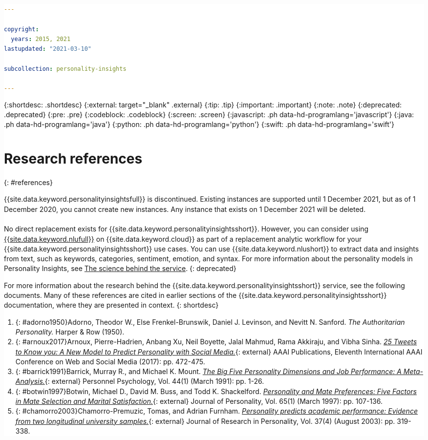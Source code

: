 ```yaml
---

copyright:
  years: 2015, 2021
lastupdated: "2021-03-10"

subcollection: personality-insights

---
```


{:shortdesc: .shortdesc}
{:external: target="_blank" .external}
{:tip: .tip}
{:important: .important}
{:note: .note}
{:deprecated: .deprecated}
{:pre: .pre}
{:codeblock: .codeblock}
{:screen: .screen}
{:javascript: .ph data-hd-programlang='javascript'}
{:java: .ph data-hd-programlang='java'}
{:python: .ph data-hd-programlang='python'}
{:swift: .ph data-hd-programlang='swift'}

# Research references
{: #references}

{{site.data.keyword.personalityinsightsfull}} is discontinued. Existing instances are supported until 1 December 2021, but as of 1 December 2020, you cannot create new instances. Any instance that exists on 1 December 2021 will be deleted.<br/><br/>No direct replacement exists for {{site.data.keyword.personalityinsightsshort}}. However, you can consider using [{{site.data.keyword.nlufull}}](/docs/natural-language-understanding?topic=natural-language-understanding-about) on {{site.data.keyword.cloud}} as part of a replacement analytic workflow for your {{site.data.keyword.personalityinsightsshort}} use cases. You can use {{site.data.keyword.nlushort}} to extract data and insights from text, such as keywords, categories, sentiment, emotion, and syntax. For more information about the personality models in Personality Insights, see [The science behind the service](/docs/personality-insights?topic=personality-insights-science).
{: deprecated}

For more information about the research behind the {{site.data.keyword.personalityinsightsshort}} service, see the following documents. Many of these references are cited in earlier sections of the {{site.data.keyword.personalityinsightsshort}} documentation, where they are presented in context.
{: shortdesc}

1.  {: #adorno1950}Adorno, Theodor W., Else Frenkel-Brunswik, Daniel J. Levinson, and Nevitt N. Sanford. *The Authoritarian Personality.* Harper &amp; Row (1950).
1.  {: #arnoux2017}Arnoux, Pierre-Hadrien, Anbang Xu, Neil Boyette, Jalal Mahmud, Rama Akkiraju, and Vibha Sinha. [*25 Tweets to Know you: A New Model to Predict Personality with Social Media.*](https://aaai.org/ocs/index.php/ICWSM/ICWSM17/paper/view/15681){: external} AAAI Publications, Eleventh International AAAI Conference on Web and Social Media (2017): pp. 472-475.
1.  {: #barrick1991}Barrick, Murray R., and Michael K. Mount. [*The Big Five Personality Dimensions and Job Performance: A Meta-Analysis.*](https://onlinelibrary.wiley.com/doi/abs/10.1111/j.1744-6570.1991.tb00688.x){: external} Personnel Psychology, Vol. 44(1) (March 1991): pp. 1-26.
1.  {: #botwin1997}Botwin, Michael D., David M. Buss, and Todd K. Shackelford. [*Personality and Mate Preferences: Five Factors in Mate Selection and Marital Satisfaction.*](https://www.ncbi.nlm.nih.gov/pubmed/9143146){: external} Journal of Personality, Vol. 65(1) (March 1997): pp. 107-136.
1.  {: #chamorro2003}Chamorro-Premuzic, Tomas, and Adrian Furnham. [*Personality predicts academic performance: Evidence from two longitudinal university samples.*](https://www.sciencedirect.com/science/article/abs/pii/S0092656602005780){: external} Journal of Research in Personality, Vol. 37(4) (August 2003): pp. 319-338.